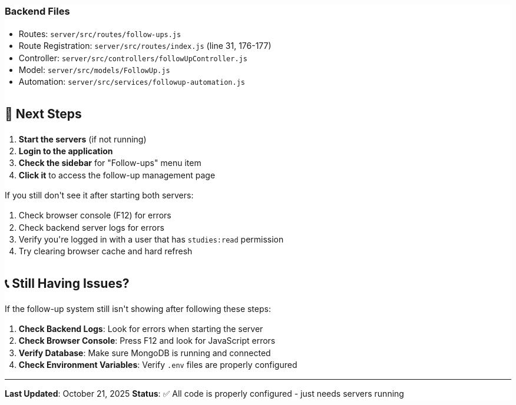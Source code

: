 ### Backend Files
- Routes: `server/src/routes/follow-ups.js`
- Route Registration: `server/src/routes/index.js` (line 31, 176-177)
- Controller: `server/src/controllers/followUpController.js`
- Model: `server/src/models/FollowUp.js`
- Automation: `server/src/services/followup-automation.js`

## 🎯 Next Steps

1. **Start the servers** (if not running)
2. **Login to the application**
3. **Check the sidebar** for "Follow-ups" menu item
4. **Click it** to access the follow-up management page

If you still don't see it after starting both servers:
1. Check browser console (F12) for errors
2. Check backend server logs for errors
3. Verify you're logged in with a user that has `studies:read` permission
4. Try clearing browser cache and hard refresh

## 📞 Still Having Issues?

If the follow-up system still isn't showing after following these steps:

1. **Check Backend Logs**: Look for errors when starting the server
2. **Check Browser Console**: Press F12 and look for JavaScript errors
3. **Verify Database**: Make sure MongoDB is running and connected
4. **Check Environment Variables**: Verify `.env` files are properly configured

---

**Last Updated**: October 21, 2025
**Status**: ✅ All code is properly configured - just needs servers running
